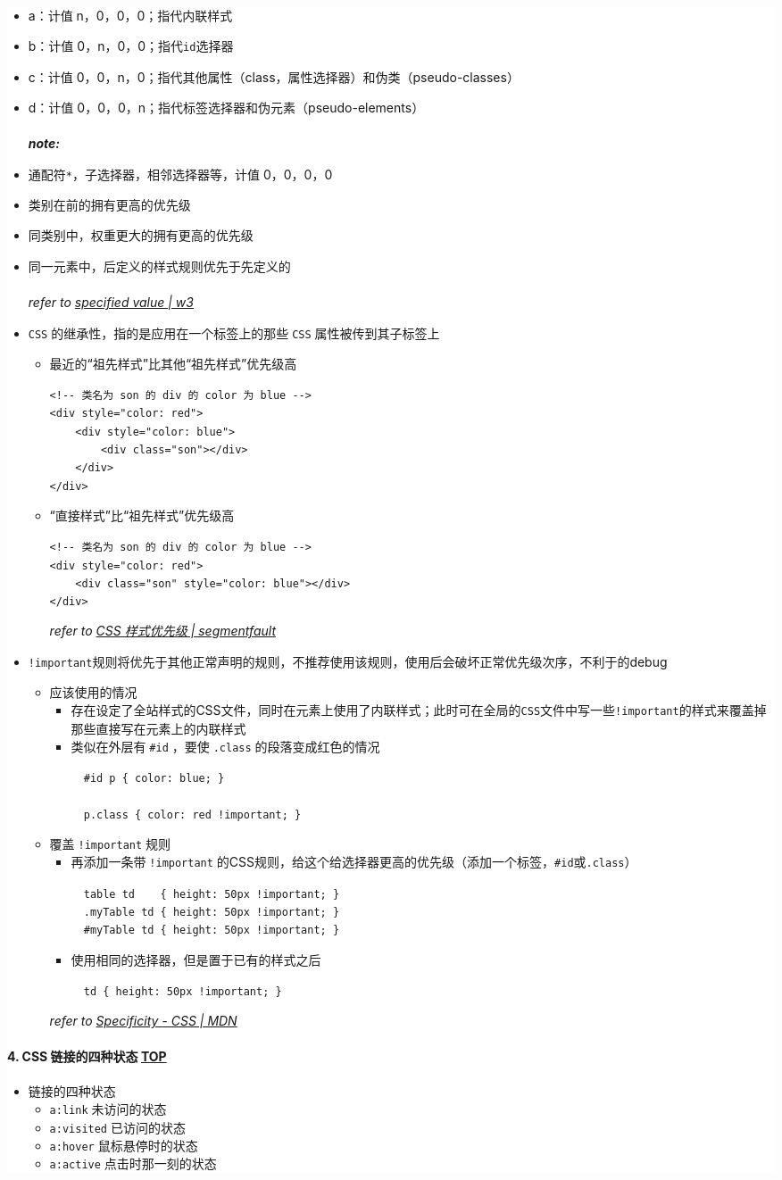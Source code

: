   - a：计值 n，0，0，0；指代内联样式
  - b：计值 0，n，0，0；指代`id`选择器
  - c：计值 0，0，n，0；指代其他属性（class，属性选择器）和伪类（pseudo-classes）
  - d：计值 0，0，0，n；指代标签选择器和伪元素（pseudo-elements）<br/><br/>
    ***note:***
  - 通配符`*`，子选择器，相邻选择器等，计值 0，0，0，0
  - 类别在前的拥有更高的优先级
  - 同类别中，权重更大的拥有更高的优先级
  - 同一元素中，后定义的样式规则优先于先定义的<br/><br/>
    *refer to [specified value | w3](https://www.w3.org/TR/CSS2/cascade.html#specified-value)*

- `CSS` 的继承性，指的是应用在一个标签上的那些 `CSS` 属性被传到其子标签上
  - 最近的“祖先样式”比其他“祖先样式”优先级高
    ```
    <!-- 类名为 son 的 div 的 color 为 blue -->
    <div style="color: red">
        <div style="color: blue">
            <div class="son"></div>
        </div>
    </div>
    ```
  - “直接样式”比“祖先样式”优先级高
    ```
    <!-- 类名为 son 的 div 的 color 为 blue -->
    <div style="color: red">
        <div class="son" style="color: blue"></div>
    </div>
    ```
    *refer to [CSS 样式优先级 | segmentfault](https://segmentfault.com/a/1190000003860309)*

- `!important`规则将优先于其他正常声明的规则，不推荐使用该规则，使用后会破坏正常优先级次序，不利于的debug
  - 应该使用的情况
    + 存在设定了全站样式的CSS文件，同时在元素上使用了内联样式；此时可在全局的`CSS`文件中写一些`!important`的样式来覆盖掉那些直接写在元素上的内联样式
    + 类似在外层有 `#id` ，要使 `.class` 的段落变成红色的情况
      ```
        #id p { color: blue; }

        p.class { color: red !important; }
      ```
  - 覆盖 `!important` 规则
    + 再添加一条带 `!important` 的CSS规则，给这个给选择器更高的优先级（添加一个标签，`#id`或`.class`）
      ```
        table td    { height: 50px !important; }
        .myTable td { height: 50px !important; }
        #myTable td { height: 50px !important; }
      ```
    + 使用相同的选择器，但是置于已有的样式之后
      ```
        td { height: 50px !important; }
      ```
    *refer to [Specificity - CSS | MDN](https://developer.mozilla.org/en-US/docs/Web/CSS/Specificity)*

#### <a name="jp4">4. CSS 链接的四种状态</a> [TOP](#jp0)
- 链接的四种状态
  + `a:link` 未访问的状态
  + `a:visited` 已访问的状态
  + `a:hover` 鼠标悬停时的状态
  + `a:active` 点击时那一刻的状态
